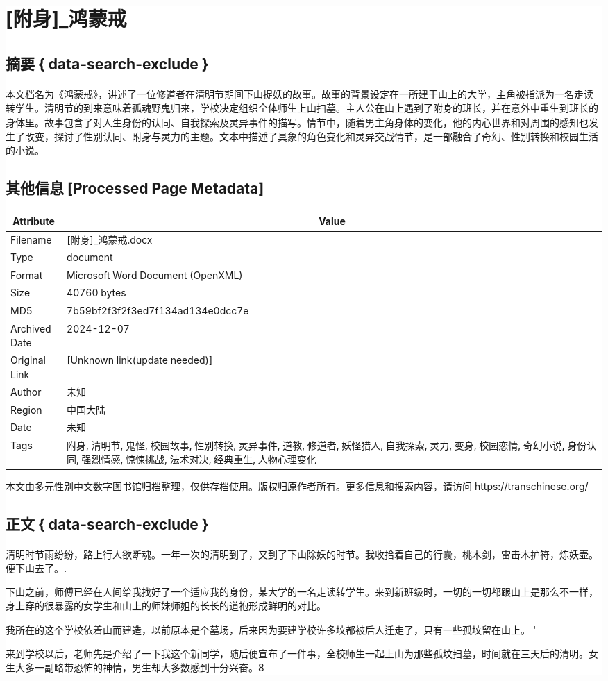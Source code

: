 # [附身]_鸿蒙戒



## 摘要  { data-search-exclude }


本文档名为《鸿蒙戒》，讲述了一位修道者在清明节期间下山捉妖的故事。故事的背景设定在一所建于山上的大学，主角被指派为一名走读转学生。清明节的到来意味着孤魂野鬼归来，学校决定组织全体师生上山扫墓。主人公在山上遇到了附身的班长，并在意外中重生到班长的身体里。故事包含了对人生身份的认同、自我探索及灵异事件的描写。情节中，随着男主角身体的变化，他的内心世界和对周围的感知也发生了改变，探讨了性别认同、附身与灵力的主题。文本中描述了具象的角色变化和灵异交战情节，是一部融合了奇幻、性别转换和校园生活的小说。



## 其他信息 [Processed Page Metadata]

| Attribute       | Value                                  |
|-----------------|----------------------------------------|
| Filename        | [附身]_鸿蒙戒.docx                             |
| Type            | document                                 |
| Format          | Microsoft Word Document (OpenXML)                               |
| Size            | 40760 bytes                           |
| MD5             | 7b59bf2f3f2f3ed7f134ad134e0dcc7e                                  |
| Archived Date   | 2024-12-07                             |
| Original Link   | [Unknown link(update needed)]                         |
| Author          | 未知                               |
| Region          | 中国大陆                               |
| Date            | 未知                                 |
| Tags            | 附身, 清明节, 鬼怪, 校园故事, 性别转换, 灵异事件, 道教, 修道者, 妖怪猎人, 自我探索, 灵力, 变身, 校园恋情, 奇幻小说, 身份认同, 强烈情感, 惊悚挑战, 法术对决, 经典重生, 人物心理变化                                 |

本文由多元性别中文数字图书馆归档整理，仅供存档使用。版权归原作者所有。更多信息和搜索内容，请访问 <https://transchinese.org/>


## 正文 { data-search-exclude }


清明时节雨纷纷，路上行人欲断魂。一年一次的清明到了，又到了下山除妖的时节。我收拾着自己的行囊，桃木剑，雷击木护符，炼妖壶。便下山去了。.



下山之前，师傅已经在人间给我找好了一个适应我的身份，某大学的一名走读转学生。来到新班级时，一切的一切都跟山上是那么不一样，身上穿的很暴露的女学生和山上的师妹师姐的长长的道袍形成鲜明的对比。



我所在的这个学校依着山而建造，以前原本是个墓场，后来因为要建学校许多坟都被后人迁走了，只有一些孤坟留在山上。 '



来到学校以后，老师先是介绍了一下我这个新同学，随后便宣布了一件事，全校师生一起上山为那些孤坟扫墓，时间就在三天后的清明。女生大多一副略带恐怖的神情，男生却大多数感到十分兴奋。8
